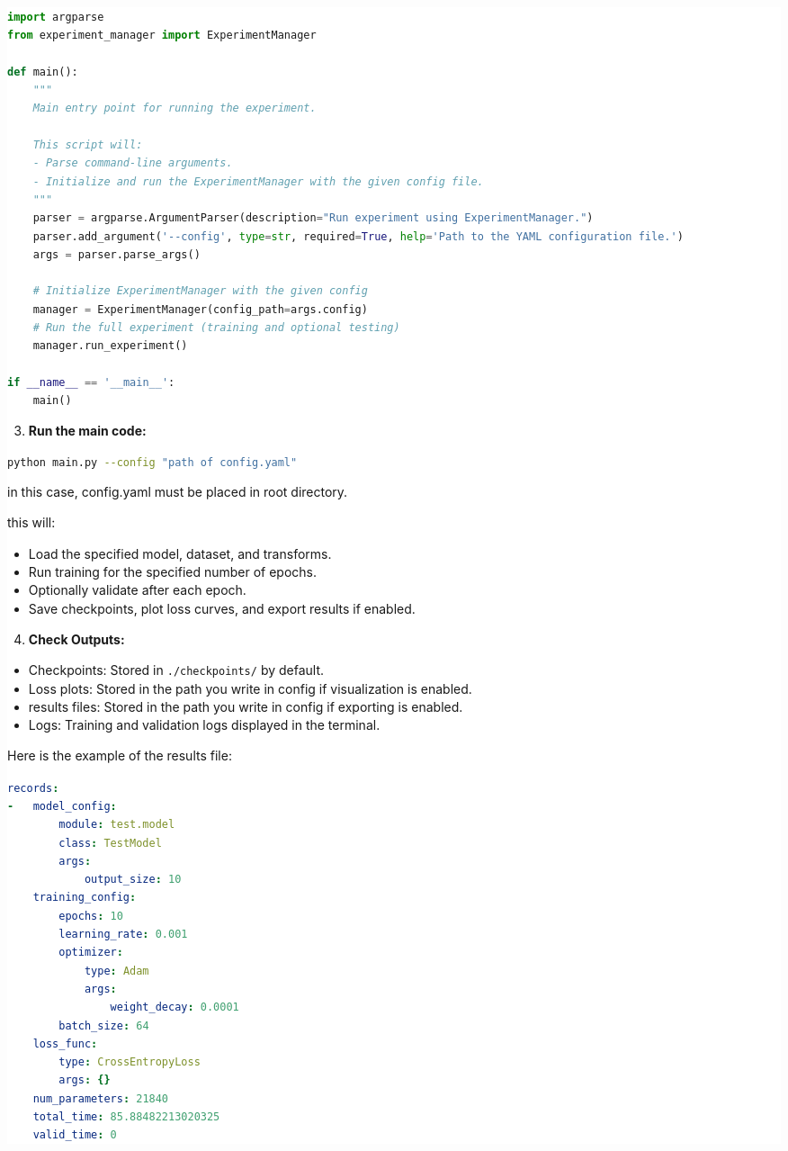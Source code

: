 ```python
import argparse
from experiment_manager import ExperimentManager

def main():
    """
    Main entry point for running the experiment.

    This script will:
    - Parse command-line arguments.
    - Initialize and run the ExperimentManager with the given config file.
    """
    parser = argparse.ArgumentParser(description="Run experiment using ExperimentManager.")
    parser.add_argument('--config', type=str, required=True, help='Path to the YAML configuration file.')
    args = parser.parse_args()

    # Initialize ExperimentManager with the given config
    manager = ExperimentManager(config_path=args.config)
    # Run the full experiment (training and optional testing)
    manager.run_experiment()

if __name__ == '__main__':
    main()
```

3. **Run the main code:**
```bash
python main.py --config "path of config.yaml"
```
in this case, config.yaml must be placed in root directory.

this will:
- Load the specified model, dataset, and transforms.
- Run training for the specified number of epochs.
- Optionally validate after each epoch.
- Save checkpoints, plot loss curves, and export results if enabled.

4. **Check Outputs:**
- Checkpoints: Stored in `./checkpoints/` by default.
- Loss plots: Stored in the path you write in config if visualization is enabled.
- results files: Stored in the path you write in config if exporting is enabled.
- Logs: Training and validation logs displayed in the terminal.

Here is the example of the results file:
```yaml
records:
-   model_config:
        module: test.model
        class: TestModel
        args:
            output_size: 10
    training_config:
        epochs: 10
        learning_rate: 0.001
        optimizer:
            type: Adam
            args:
                weight_decay: 0.0001
        batch_size: 64
    loss_func:
        type: CrossEntropyLoss
        args: {}
    num_parameters: 21840
    total_time: 85.88482213020325
    valid_time: 0
```